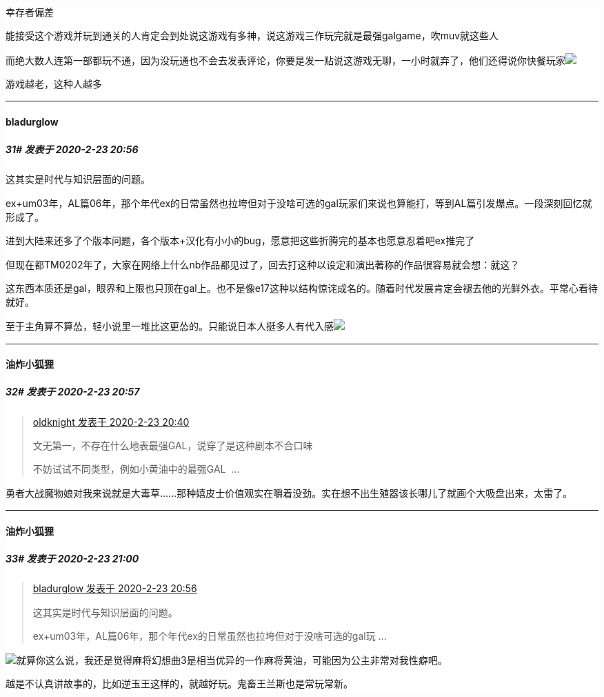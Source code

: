
幸存者偏差

能接受这个游戏并玩到通关的人肯定会到处说这游戏有多神，说这游戏三作玩完就是最强galgame，吹muv就这些人

而绝大数人连第一部都玩不通，因为没玩通也不会去发表评论，你要是发一贴说这游戏无聊，一小时就弃了，他们还得说你快餐玩家<img src="https://static.saraba1st.com/image/smiley/face2017/053.png" referrerpolicy="no-referrer">

游戏越老，这种人越多


-----

####  bladurglow  
##### 31#       发表于 2020-2-23 20:56


这其实是时代与知识层面的问题。

ex+um03年，AL篇06年，那个年代ex的日常虽然也拉垮但对于没啥可选的gal玩家们来说也算能打，等到AL篇引发爆点。一段深刻回忆就形成了。

进到大陆来还多了个版本问题，各个版本+汉化有小小的bug，愿意把这些折腾完的基本也愿意忍着吧ex推完了

但现在都TM0202年了，大家在网络上什么nb作品都见过了，回去打这种以设定和演出著称的作品很容易就会想：就这？

这东西本质还是gal，眼界和上限也只顶在gal上。也不是像e17这种以结构惊诧成名的。随着时代发展肯定会褪去他的光鲜外衣。平常心看待就好。

至于主角算不算怂，轻小说里一堆比这更怂的。只能说日本人挺多人有代入感<img src="https://static.saraba1st.com/image/smiley/face2017/017.png" referrerpolicy="no-referrer">


-----

####  油炸小狐狸  
##### 32#       发表于 2020-2-23 20:57


<blockquote><a href="httphttps://bbs.saraba1st.com/2b/forum.php?mod=redirect&amp;goto=findpost&amp;pid=46502065&amp;ptid=1915319" target="_blank">oldknight 发表于 2020-2-23 20:40</a>

文无第一，不存在什么地表最强GAL，说穿了是这种剧本不合口味


不妨试试不同类型，例如小黄油中的最强GAL  ...</blockquote>
勇者大战魔物娘对我来说就是大毒草……那种嬉皮士价值观实在嚼着没劲。实在想不出生殖器该长哪儿了就画个大吸盘出来，太雷了。


-----

####  油炸小狐狸  
##### 33#       发表于 2020-2-23 21:00


<blockquote><a href="httphttps://bbs.saraba1st.com/2b/forum.php?mod=redirect&amp;goto=findpost&amp;pid=46502209&amp;ptid=1915319" target="_blank">bladurglow 发表于 2020-2-23 20:56</a>

这其实是时代与知识层面的问题。

ex+um03年，AL篇06年，那个年代ex的日常虽然也拉垮但对于没啥可选的gal玩 ...</blockquote>
<img src="https://static.saraba1st.com/image/smiley/face2017/017.png" referrerpolicy="no-referrer">就算你这么说，我还是觉得麻将幻想曲3是相当优异的一作麻将黄油，可能因为公主非常对我性癖吧。

越是不认真讲故事的，比如逆玉王这样的，就越好玩。鬼畜王兰斯也是常玩常新。
